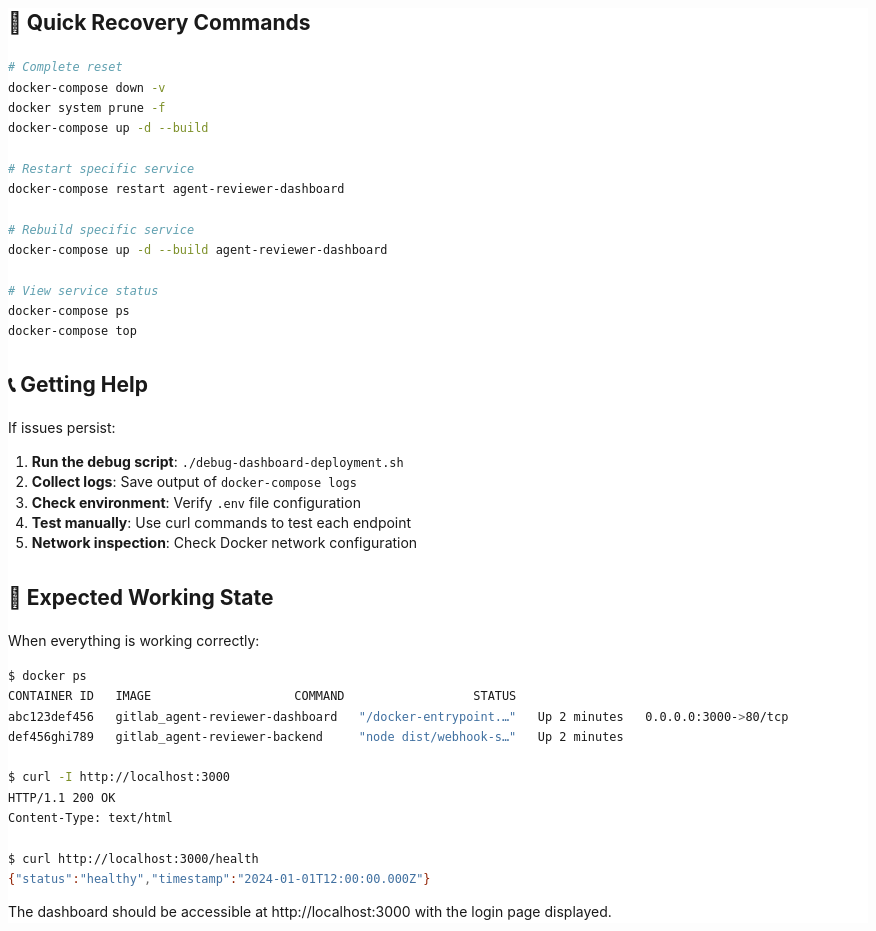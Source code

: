 ## 🚀 Quick Recovery Commands

```bash
# Complete reset
docker-compose down -v
docker system prune -f
docker-compose up -d --build

# Restart specific service
docker-compose restart agent-reviewer-dashboard

# Rebuild specific service
docker-compose up -d --build agent-reviewer-dashboard

# View service status
docker-compose ps
docker-compose top
```

## 📞 Getting Help

If issues persist:

1. **Run the debug script**: `./debug-dashboard-deployment.sh`
2. **Collect logs**: Save output of `docker-compose logs`
3. **Check environment**: Verify `.env` file configuration
4. **Test manually**: Use curl commands to test each endpoint
5. **Network inspection**: Check Docker network configuration

## 🎯 Expected Working State

When everything is working correctly:

```bash
$ docker ps
CONTAINER ID   IMAGE                    COMMAND                  STATUS
abc123def456   gitlab_agent-reviewer-dashboard   "/docker-entrypoint.…"   Up 2 minutes   0.0.0.0:3000->80/tcp
def456ghi789   gitlab_agent-reviewer-backend     "node dist/webhook-s…"   Up 2 minutes

$ curl -I http://localhost:3000
HTTP/1.1 200 OK
Content-Type: text/html

$ curl http://localhost:3000/health
{"status":"healthy","timestamp":"2024-01-01T12:00:00.000Z"}
```

The dashboard should be accessible at http://localhost:3000 with the login page displayed.
